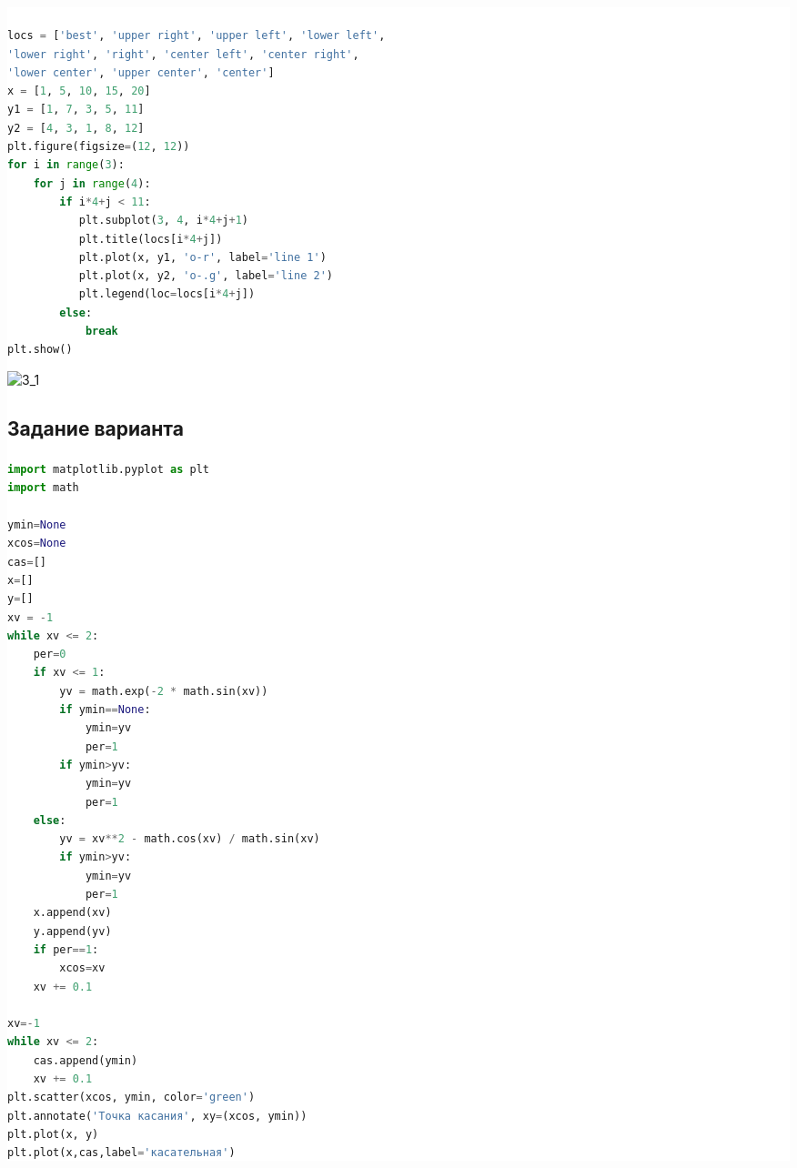 ``` python

locs = ['best', 'upper right', 'upper left', 'lower left',
'lower right', 'right', 'center left', 'center right',
'lower center', 'upper center', 'center']
x = [1, 5, 10, 15, 20]
y1 = [1, 7, 3, 5, 11]
y2 = [4, 3, 1, 8, 12]
plt.figure(figsize=(12, 12))
for i in range(3):
    for j in range(4):
        if i*4+j < 11:
           plt.subplot(3, 4, i*4+j+1)
           plt.title(locs[i*4+j])
           plt.plot(x, y1, 'o-r', label='line 1')
           plt.plot(x, y2, 'o-.g', label='line 2')
           plt.legend(loc=locs[i*4+j])
        else:
            break
plt.show()
```
![3_1](lessons/images/3_1.png)

## Задание варианта
``` python
import matplotlib.pyplot as plt
import math

ymin=None
xcos=None
cas=[]
x=[]
y=[]
xv = -1
while xv <= 2:
    per=0
    if xv <= 1:
        yv = math.exp(-2 * math.sin(xv))
        if ymin==None:
            ymin=yv
            per=1
        if ymin>yv:
            ymin=yv
            per=1
    else:
        yv = xv**2 - math.cos(xv) / math.sin(xv)
        if ymin>yv:
            ymin=yv
            per=1
    x.append(xv)
    y.append(yv)
    if per==1:
        xcos=xv
    xv += 0.1
    
xv=-1
while xv <= 2:
    cas.append(ymin)   
    xv += 0.1
plt.scatter(xcos, ymin, color='green')
plt.annotate('Точка касания', xy=(xcos, ymin))
plt.plot(x, y)
plt.plot(x,cas,label='касательная')
```